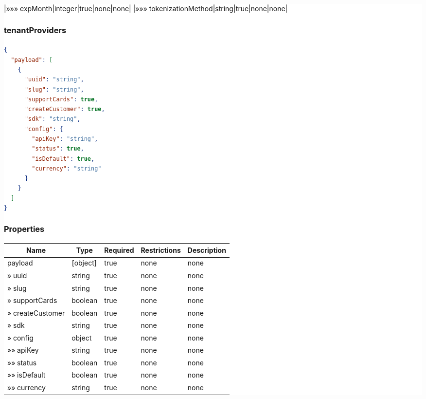 |»»» expMonth|integer|true|none|none|
|»»» tokenizationMethod|string|true|none|none|

<h3 id="tocStenantproviders">tenantProviders</h3>

<a id="schematenantproviders"></a>

```json
{
  "payload": [
    {
      "uuid": "string",
      "slug": "string",
      "supportCards": true,
      "createCustomer": true,
      "sdk": "string",
      "config": {
        "apiKey": "string",
        "status": true,
        "isDefault": true,
        "currency": "string"
      }
    }
  ]
}

```

### Properties

|Name|Type|Required|Restrictions|Description|
|---|---|---|---|---|
|payload|[object]|true|none|none|
|» uuid|string|true|none|none|
|» slug|string|true|none|none|
|» supportCards|boolean|true|none|none|
|» createCustomer|boolean|true|none|none|
|» sdk|string|true|none|none|
|» config|object|true|none|none|
|»» apiKey|string|true|none|none|
|»» status|boolean|true|none|none|
|»» isDefault|boolean|true|none|none|
|»» currency|string|true|none|none|

